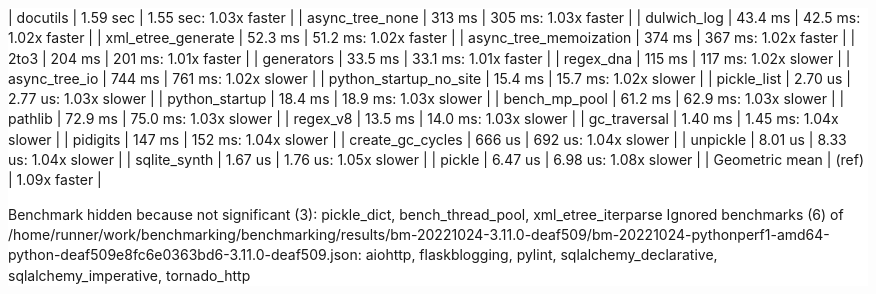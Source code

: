 | docutils                | 1.59 sec                                                                 | 1.55 sec: 1.03x faster                                                      |
| async_tree_none         | 313 ms                                                                   | 305 ms: 1.03x faster                                                        |
| dulwich_log             | 43.4 ms                                                                  | 42.5 ms: 1.02x faster                                                       |
| xml_etree_generate      | 52.3 ms                                                                  | 51.2 ms: 1.02x faster                                                       |
| async_tree_memoization  | 374 ms                                                                   | 367 ms: 1.02x faster                                                        |
| 2to3                    | 204 ms                                                                   | 201 ms: 1.01x faster                                                        |
| generators              | 33.5 ms                                                                  | 33.1 ms: 1.01x faster                                                       |
| regex_dna               | 115 ms                                                                   | 117 ms: 1.02x slower                                                        |
| async_tree_io           | 744 ms                                                                   | 761 ms: 1.02x slower                                                        |
| python_startup_no_site  | 15.4 ms                                                                  | 15.7 ms: 1.02x slower                                                       |
| pickle_list             | 2.70 us                                                                  | 2.77 us: 1.03x slower                                                       |
| python_startup          | 18.4 ms                                                                  | 18.9 ms: 1.03x slower                                                       |
| bench_mp_pool           | 61.2 ms                                                                  | 62.9 ms: 1.03x slower                                                       |
| pathlib                 | 72.9 ms                                                                  | 75.0 ms: 1.03x slower                                                       |
| regex_v8                | 13.5 ms                                                                  | 14.0 ms: 1.03x slower                                                       |
| gc_traversal            | 1.40 ms                                                                  | 1.45 ms: 1.04x slower                                                       |
| pidigits                | 147 ms                                                                   | 152 ms: 1.04x slower                                                        |
| create_gc_cycles        | 666 us                                                                   | 692 us: 1.04x slower                                                        |
| unpickle                | 8.01 us                                                                  | 8.33 us: 1.04x slower                                                       |
| sqlite_synth            | 1.67 us                                                                  | 1.76 us: 1.05x slower                                                       |
| pickle                  | 6.47 us                                                                  | 6.98 us: 1.08x slower                                                       |
| Geometric mean          | (ref)                                                                    | 1.09x faster                                                                |

Benchmark hidden because not significant (3): pickle_dict, bench_thread_pool, xml_etree_iterparse
Ignored benchmarks (6) of /home/runner/work/benchmarking/benchmarking/results/bm-20221024-3.11.0-deaf509/bm-20221024-pythonperf1-amd64-python-deaf509e8fc6e0363bd6-3.11.0-deaf509.json: aiohttp, flaskblogging, pylint, sqlalchemy_declarative, sqlalchemy_imperative, tornado_http
